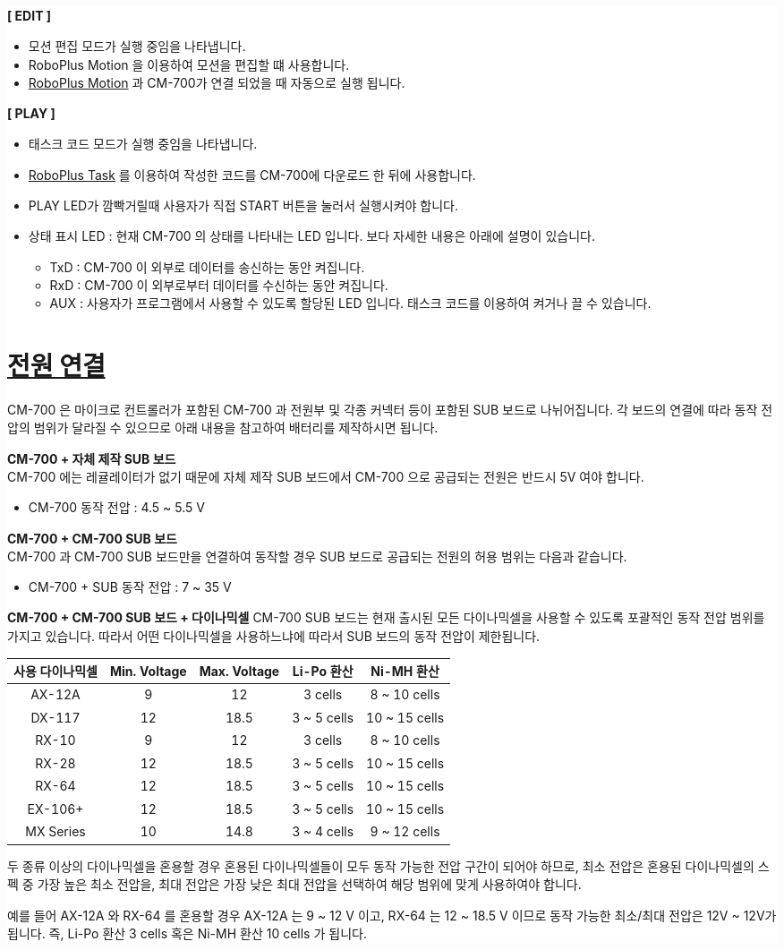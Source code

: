 **[ EDIT ]**  
  - 모션 편집 모드가 실행 중임을 나타냅니다.
  - RoboPlus Motion 을 이용하여 모션을 편집할 떄 사용합니다.
  - [RoboPlus Motion] 과 CM-700가 연결 되었을 때 자동으로 실행 됩니다.

**[ PLAY ]**  
  - 태스크 코드 모드가 실행 중임을 나타냅니다.
  - [RoboPlus Task] 를 이용하여 작성한 코드를 CM-700에 다운로드 한 뒤에 사용합니다.
  - PLAY LED가 깜빡거릴때 사용자가 직접 START 버튼을 눌러서 실행시켜야 합니다.

- 상태 표시 LED : 현재 CM-700 의 상태를 나타내는 LED 입니다. 보다 자세한 내용은 아래에 설명이 있습니다.
  - TxD : CM-700 이 외부로 데이터를 송신하는 동안 켜집니다.
  - RxD : CM-700 이 외부로부터 데이터를 수신하는 동안 켜집니다.
  - AUX : 사용자가 프로그램에서 사용할 수 있도록 할당된 LED 입니다. 태스크 코드를 이용하여 켜거나 끌 수 있습니다.

# [전원 연결](#전원-연결)
CM-700 은 마이크로 컨트롤러가 포함된 CM-700 과 전원부 및 각종 커넥터 등이 포함된 SUB 보드로 나뉘어집니다. 각 보드의 연결에 따라 동작 전압의 범위가 달라질 수 있으므로 아래 내용을 참고하여 배터리를 제작하시면 됩니다.

**CM-700 + 자체 제작 SUB 보드**  
CM-700 에는 레귤레이터가 없기 때문에 자체 제작 SUB 보드에서 CM-700 으로 공급되는 전원은 반드시 5V 여야 합니다.
- CM-700 동작 전압 : 4.5 ~ 5.5 V

**CM-700 + CM-700 SUB 보드**  
CM-700 과 CM-700 SUB 보드만을 연결하여 동작할 경우 SUB 보드로 공급되는 전원의 허용 범위는 다음과 같습니다.
- CM-700 + SUB 동작 전압 : 7 ~ 35 V

**CM-700 + CM-700 SUB 보드 + 다이나믹셀**
CM-700 SUB 보드는 현재 출시된 모든 다이나믹셀을 사용할 수 있도록 포괄적인 동작 전압 범위를 가지고 있습니다. 따라서 어떤 다이나믹셀을 사용하느냐에 따라서 SUB 보드의 동작 전압이 제한됩니다.

| 사용 다이나믹셀 | Min. Voltage | Max. Voltage | Li-Po 환산  |  Ni-MH 환산   |
|:---------------:|:------------:|:------------:|:-----------:|:-------------:|
|     AX-12A      |      9       |      12      |   3 cells   | 8 ~ 10 cells  |
|     DX-117      |      12      |     18.5     | 3 ~ 5 cells | 10 ~ 15 cells |
|      RX-10      |      9       |      12      |   3 cells   | 8 ~ 10 cells  |
|      RX-28      |      12      |     18.5     | 3 ~ 5 cells | 10 ~ 15 cells |
|      RX-64      |      12      |     18.5     | 3 ~ 5 cells | 10 ~ 15 cells |
|     EX-106+     |      12      |     18.5     | 3 ~ 5 cells | 10 ~ 15 cells |
|    MX Series    |      10      |     14.8     | 3 ~ 4 cells | 9 ~ 12 cells  |

두 종류 이상의 다이나믹셀을 혼용할 경우 혼용된 다이나믹셀들이 모두 동작 가능한 전압 구간이 되어야 하므로, 최소 전압은 혼용된 다이나믹셀의 스펙 중 가장 높은 최소 전압을, 최대 전압은 가장 낮은 최대 전압을 선택하여 해당 범위에 맞게 사용하여야 합니다.  

예를 들어 AX-12A 와 RX-64 를 혼용할 경우 AX-12A 는 9 ~ 12 V 이고, RX-64 는 12 ~ 18.5 V 이므로 동작 가능한 최소/최대 전압은 12V ~ 12V가 됩니다. 즉, Li-Po 환산 3 cells 혹은 Ni-MH 환산 10 cells 가 됩니다.


[LN-101]: /docs/kr/parts/interface/ln-101/
[ZIG-110]: /docs/kr/parts/communication/zig-110/
[BT-110]: /docs/kr/parts/communication/bt-110/
[DMS]: /docs/kr/parts/sensor/dms-80/
[RoboPlus Manager]: /docs/kr/software/rplus1/manager/
[RoboPlus Motion]: /docs/kr/software/rplus1/motion/
[RoboPlus Task]: /docs/kr/software/rplus1/task/getting_started/
[접촉센서]: /docs/kr/parts/sensor/ts-10/
[LED모듈]: /docs/kr/parts/display/lm-10/
[적외선 센서]: /docs/kr/parts/sensor/irss-10/
[임베디드 C]: /docs/kr/software/embedded_sdk/
[AX 시리즈 핀 배열]: /docs/kr/dxl/ax/ax-12w/#커넥터-정보
[RX 시리즈 핀 배열]: /docs/kr/dxl/rx/rx-10/#커넥터-정보